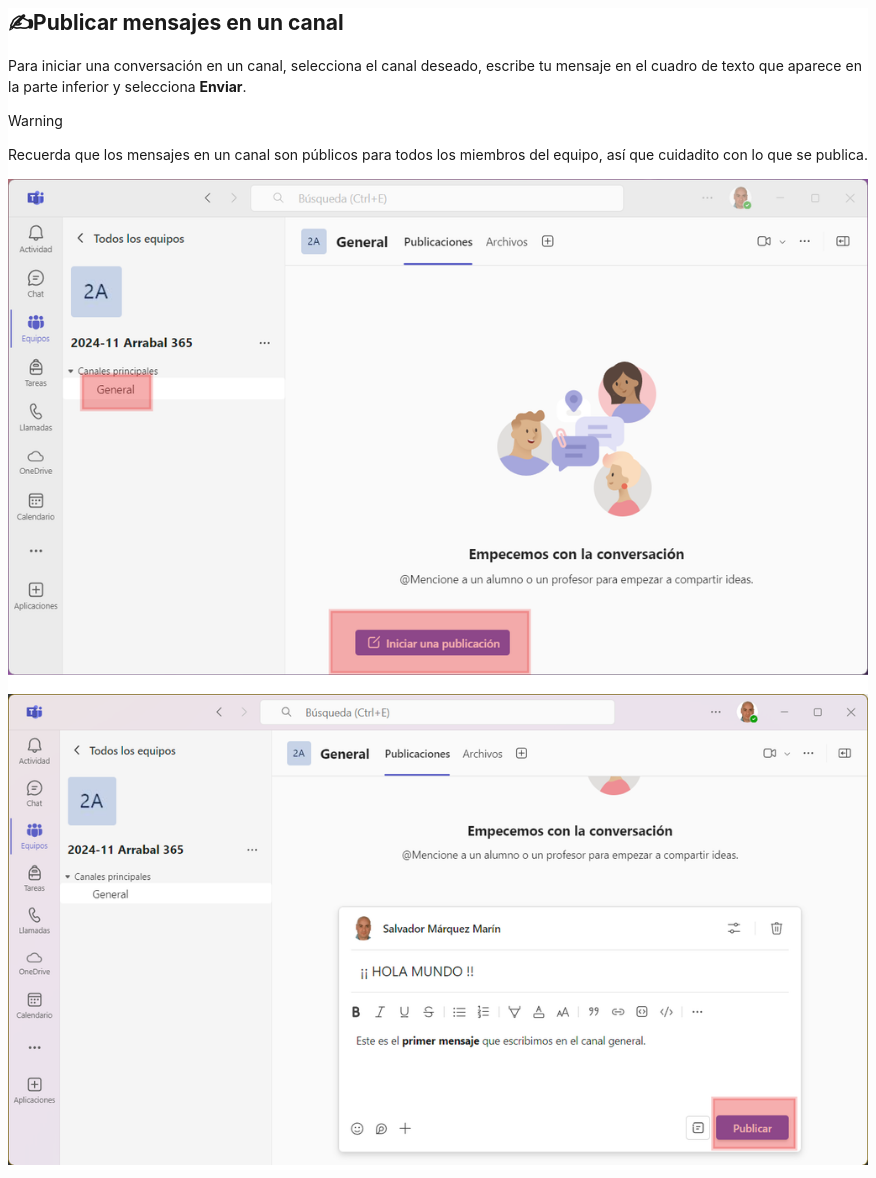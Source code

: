 ## ✍️Publicar mensajes en un canal

Para iniciar una conversación en un canal, selecciona el canal deseado, escribe tu mensaje en el cuadro de texto que aparece en la parte inferior y selecciona **Enviar**. 

> [!warning]
>
> Recuerda que los mensajes en un canal son públicos para todos los miembros del equipo, así que cuidadito con lo que se publica.

![image-20241108104328100](img/teams/image-20241108104328100.png)

![image-20241108105511511](img/teams/image-20241108105511511.png)
